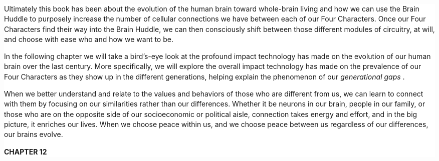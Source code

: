 Ultimately this book has been about the evolution of the human brain
toward whole-brain living and how we can use the Brain Huddle to
purposely increase the number of cellular connections we have between
each of our Four Characters. Once our Four Characters find their way into
the Brain Huddle, we can then consciously shift between those different
modules of circuitry, at will, and choose with ease who and how we want to
be.

In the following chapter we will take a bird’s-eye look at the profound
impact technology has made on the evolution of our human brain over the
last century. More specifically, we will explore the overall impact
technology has made on the prevalence of our Four Characters as they show
up in the different generations, helping explain the phenomenon of our
_generational gaps_ .

When we better understand and relate to the values and behaviors of
those who are different from us, we can learn to connect with them by
focusing on our similarities rather than our differences. Whether it be
neurons in our brain, people in our family, or those who are on the opposite
side of our socioeconomic or political aisle, connection takes energy and
effort, and in the big picture, it enriches our lives. When we choose peace
within us, and we choose peace between us regardless of our differences,
our brains evolve.





**CHAPTER 12**

